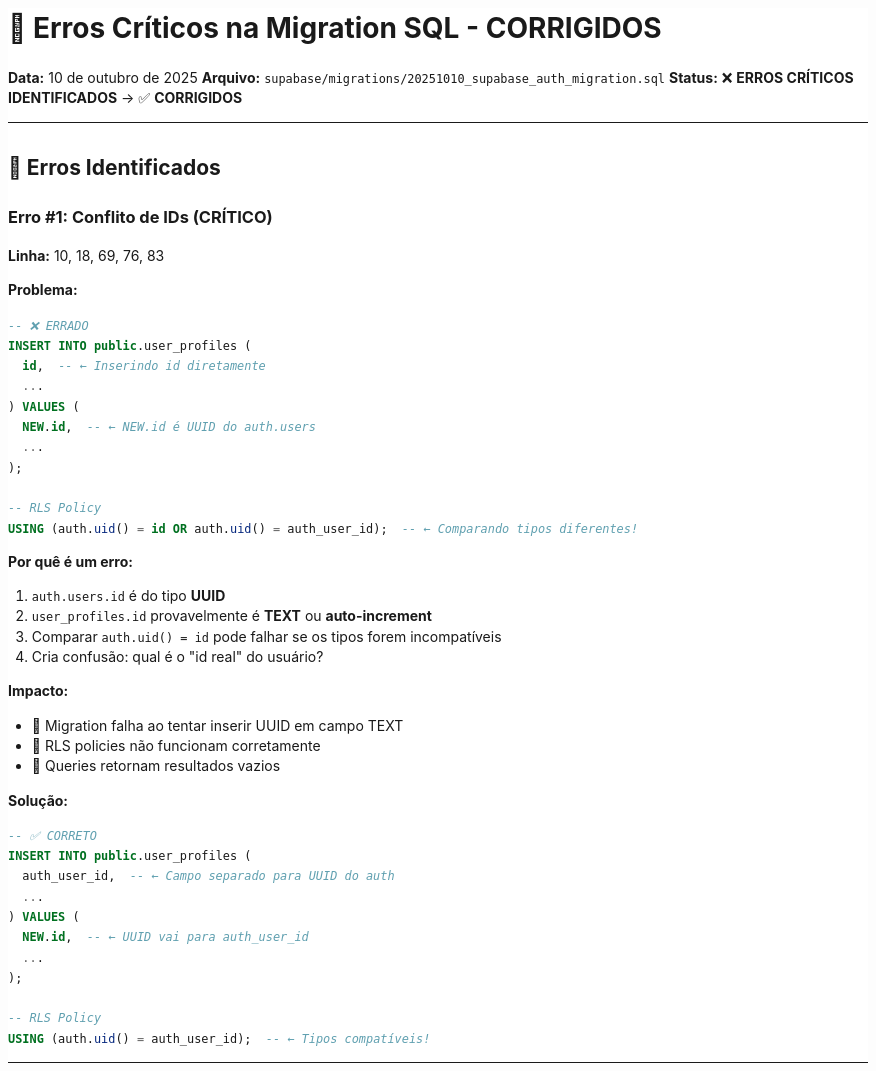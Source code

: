 # 🐛 Erros Críticos na Migration SQL - CORRIGIDOS

**Data:** 10 de outubro de 2025
**Arquivo:** `supabase/migrations/20251010_supabase_auth_migration.sql`
**Status:** ❌ **ERROS CRÍTICOS IDENTIFICADOS** → ✅ **CORRIGIDOS**

---

## 🚨 Erros Identificados

### Erro #1: Conflito de IDs (CRÍTICO)
**Linha:** 10, 18, 69, 76, 83

**Problema:**
```sql
-- ❌ ERRADO
INSERT INTO public.user_profiles (
  id,  -- ← Inserindo id diretamente
  ...
) VALUES (
  NEW.id,  -- ← NEW.id é UUID do auth.users
  ...
);

-- RLS Policy
USING (auth.uid() = id OR auth.uid() = auth_user_id);  -- ← Comparando tipos diferentes!
```

**Por quê é um erro:**
1. `auth.users.id` é do tipo **UUID**
2. `user_profiles.id` provavelmente é **TEXT** ou **auto-increment**
3. Comparar `auth.uid() = id` pode falhar se os tipos forem incompatíveis
4. Cria confusão: qual é o "id real" do usuário?

**Impacto:**
- 🔴 Migration falha ao tentar inserir UUID em campo TEXT
- 🔴 RLS policies não funcionam corretamente
- 🔴 Queries retornam resultados vazios

**Solução:**
```sql
-- ✅ CORRETO
INSERT INTO public.user_profiles (
  auth_user_id,  -- ← Campo separado para UUID do auth
  ...
) VALUES (
  NEW.id,  -- ← UUID vai para auth_user_id
  ...
);

-- RLS Policy
USING (auth.uid() = auth_user_id);  -- ← Tipos compatíveis!
```

---